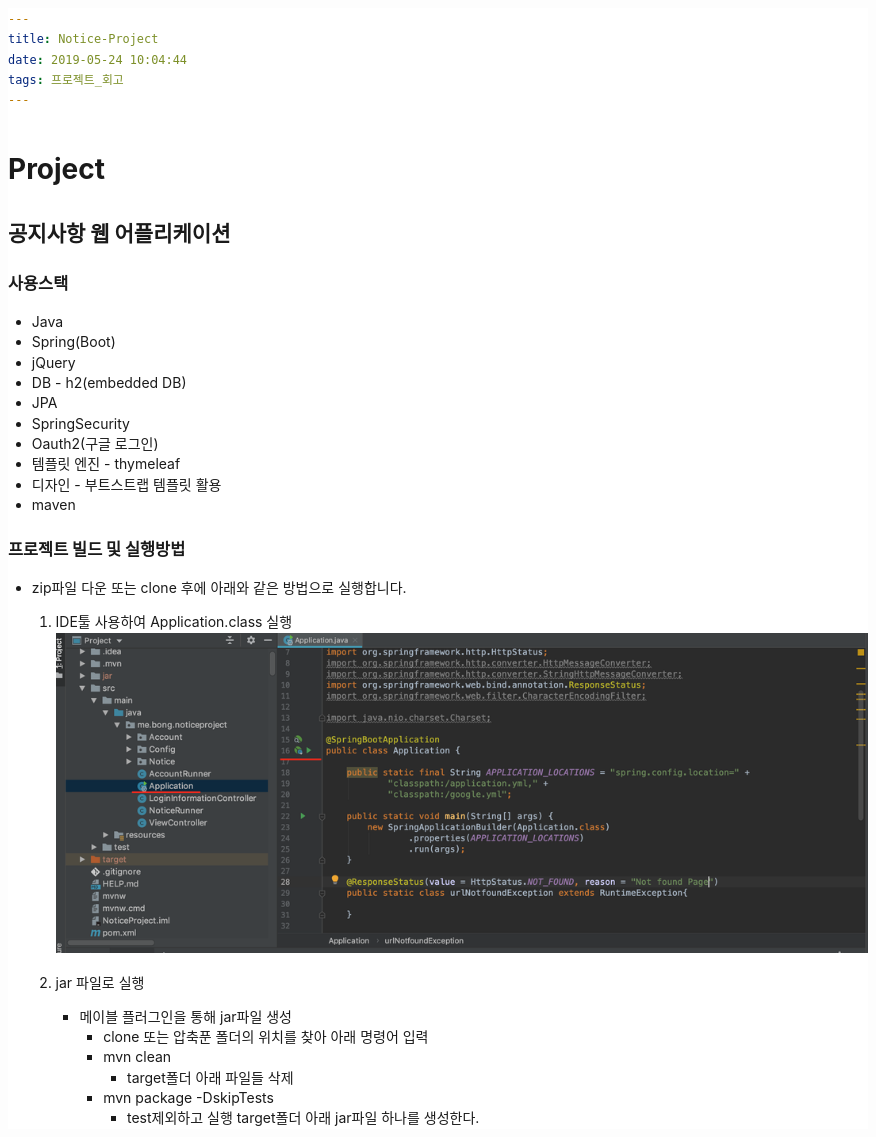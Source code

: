 ```yaml
---
title: Notice-Project
date: 2019-05-24 10:04:44
tags: 프로젝트_회고
---
```

# Project
## 공지사항 웹 어플리케이션 

### 사용스택
- Java
- Spring(Boot)
- jQuery
- DB - h2(embedded DB)
- JPA
- SpringSecurity
- Oauth2(구글 로그인)
- 템플릿 엔진 - thymeleaf
- 디자인 - 부트스트랩 템플릿 활용
- maven

### 프로젝트 빌드 및 실행방법
- zip파일 다운 또는 clone 후에 아래와 같은 방법으로 실행합니다.
    1. IDE툴 사용하여 Application.class 실행
        ![noticeP](/images/Project/Notice_Project/notice-project1.png)

    2. jar 파일로 실행
        - 메이블 플러그인을 통해 jar파일 생성 
            - clone 또는 압축푼 폴더의 위치를 찾아 아래 명령어 입력  
            - mvn clean
                - target폴더 아래 파일들 삭제
            - mvn package -DskipTests
                - test제외하고 실행 target폴더 아래 jar파일 하나를 생성한다.
